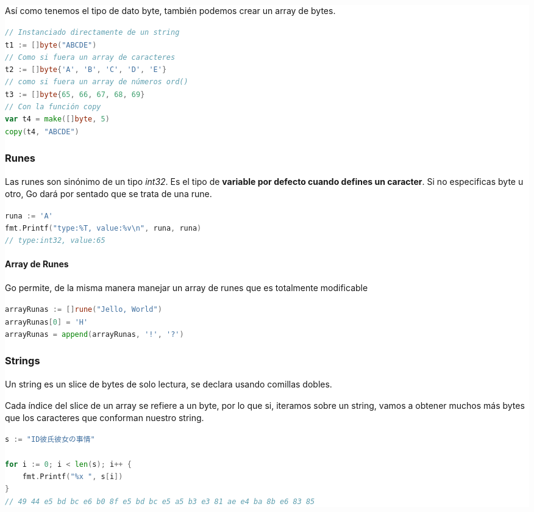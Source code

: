 Así como tenemos el tipo de dato byte, también podemos crear un array de
bytes.

``` go
// Instanciado directamente de un string
t1 := []byte("ABCDE")
// Como si fuera un array de caracteres
t2 := []byte{'A', 'B', 'C', 'D', 'E'}
// como si fuera un array de números ord()
t3 := []byte{65, 66, 67, 68, 69}
// Con la función copy
var t4 = make([]byte, 5)
copy(t4, "ABCDE")
```

### Runes

Las runes son sinónimo de un tipo *int32*. Es el tipo de **variable por
defecto cuando defines un caracter**. Si no especificas byte u otro, Go
dará por sentado que se trata de una rune.

``` go
runa := 'A'
fmt.Printf("type:%T, value:%v\n", runa, runa)
// type:int32, value:65
```

#### Array de Runes

Go permite, de la misma manera manejar un array de runes que es
totalmente modificable

``` go
arrayRunas := []rune("Jello, World")
arrayRunas[0] = 'H'
arrayRunas = append(arrayRunas, '!', '?')
```

### Strings

Un string es un slice de bytes de solo lectura, se declara usando
comillas dobles.

Cada índice del slice de un array se refiere a un byte, por lo que si,
iteramos sobre un string, vamos a obtener muchos más bytes que los
caracteres que conforman nuestro string.

``` go
s := "ID彼氏彼女の事情"

for i := 0; i < len(s); i++ {
    fmt.Printf("%x ", s[i])   
}
// 49 44 e5 bd bc e6 b0 8f e5 bd bc e5 a5 b3 e3 81 ae e4 ba 8b e6 83 85
```
